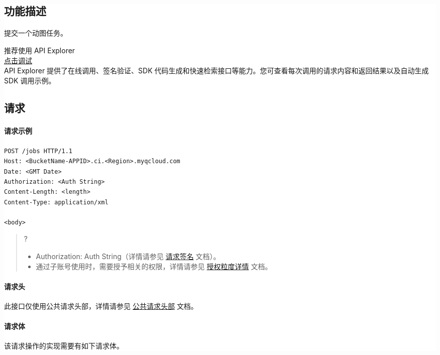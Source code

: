 ## 功能描述

提交一个动图任务。

<div class="rno-api-explorer">
    <div class="rno-api-explorer-inner">
        <div class="rno-api-explorer-hd">
            <div class="rno-api-explorer-title">
                推荐使用 API Explorer
            </div>
            <a href="https://console.cloud.tencent.com/api/explorer?Product=cos&Version=2018-11-26&Action=CreateAnimationTemplate&SignVersion=" class="rno-api-explorer-btn" hotrep="doc.api.explorerbtn" target="_blank"><i class="rno-icon-explorer"></i>点击调试</a>
        </div>
        <div class="rno-api-explorer-body">
            <div class="rno-api-explorer-cont">
                API Explorer 提供了在线调用、签名验证、SDK 代码生成和快速检索接口等能力。您可查看每次调用的请求内容和返回结果以及自动生成 SDK 调用示例。
            </div>
        </div>
    </div>
</div>



## 请求

#### 请求示例

```shell
POST /jobs HTTP/1.1
Host: <BucketName-APPID>.ci.<Region>.myqcloud.com
Date: <GMT Date>
Authorization: <Auth String>
Content-Length: <length>
Content-Type: application/xml

<body>
```

>?
> - Authorization: Auth String（详情请参见 [请求签名](https://cloud.tencent.com/document/product/436/7778) 文档）。
> - 通过子账号使用时，需要授予相关的权限，详情请参见 [授权粒度详情](https://cloud.tencent.com/document/product/460/41741) 文档。
> 


#### 请求头

此接口仅使用公共请求头部，详情请参见 [公共请求头部](https://cloud.tencent.com/document/product/460/42865) 文档。

#### 请求体

该请求操作的实现需要有如下请求体。
